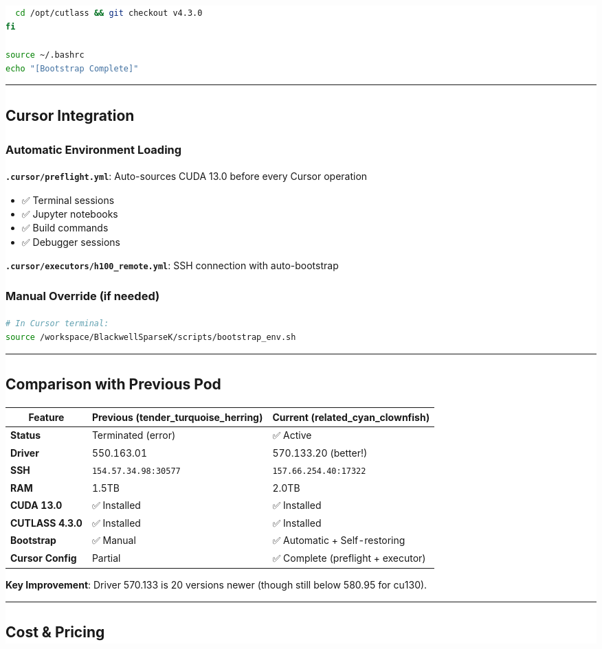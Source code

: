 ```bash
  cd /opt/cutlass && git checkout v4.3.0
fi

source ~/.bashrc
echo "[Bootstrap Complete]"
```

---

## Cursor Integration

### Automatic Environment Loading

**`.cursor/preflight.yml`**: Auto-sources CUDA 13.0 before every Cursor operation
- ✅ Terminal sessions
- ✅ Jupyter notebooks
- ✅ Build commands
- ✅ Debugger sessions

**`.cursor/executors/h100_remote.yml`**: SSH connection with auto-bootstrap

### Manual Override (if needed)
```bash
# In Cursor terminal:
source /workspace/BlackwellSparseK/scripts/bootstrap_env.sh
```

---

## Comparison with Previous Pod

| Feature | Previous (tender_turquoise_herring) | Current (related_cyan_clownfish) |
|---------|-------------------------------------|----------------------------------|
| **Status** | Terminated (error) | ✅ Active |
| **Driver** | 550.163.01 | 570.133.20 (better!) |
| **SSH** | `154.57.34.98:30577` | `157.66.254.40:17322` |
| **RAM** | 1.5TB | 2.0TB |
| **CUDA 13.0** | ✅ Installed | ✅ Installed |
| **CUTLASS 4.3.0** | ✅ Installed | ✅ Installed |
| **Bootstrap** | ✅ Manual | ✅ Automatic + Self-restoring |
| **Cursor Config** | Partial | ✅ Complete (preflight + executor) |

**Key Improvement**: Driver 570.133 is 20 versions newer (though still below 580.95 for cu130).

---

## Cost & Pricing
